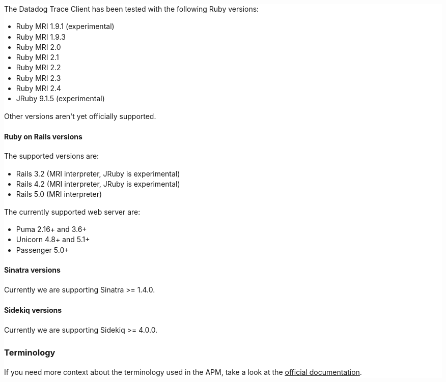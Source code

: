 The Datadog Trace Client has been tested with the following Ruby versions:

* Ruby MRI 1.9.1 (experimental)
* Ruby MRI 1.9.3
* Ruby MRI 2.0
* Ruby MRI 2.1
* Ruby MRI 2.2
* Ruby MRI 2.3
* Ruby MRI 2.4
* JRuby 9.1.5 (experimental)

Other versions aren't yet officially supported.

#### Ruby on Rails versions

The supported versions are:

* Rails 3.2 (MRI interpreter, JRuby is experimental)
* Rails 4.2 (MRI interpreter, JRuby is experimental)
* Rails 5.0 (MRI interpreter)

The currently supported web server are:
* Puma 2.16+ and 3.6+
* Unicorn 4.8+ and 5.1+
* Passenger 5.0+

#### Sinatra versions

Currently we are supporting Sinatra >= 1.4.0.

#### Sidekiq versions

Currently we are supporting Sidekiq >= 4.0.0.

### Terminology

If you need more context about the terminology used in the APM, take a look at the [official documentation](https://docs.datadoghq.com/tracing/terminology/).
